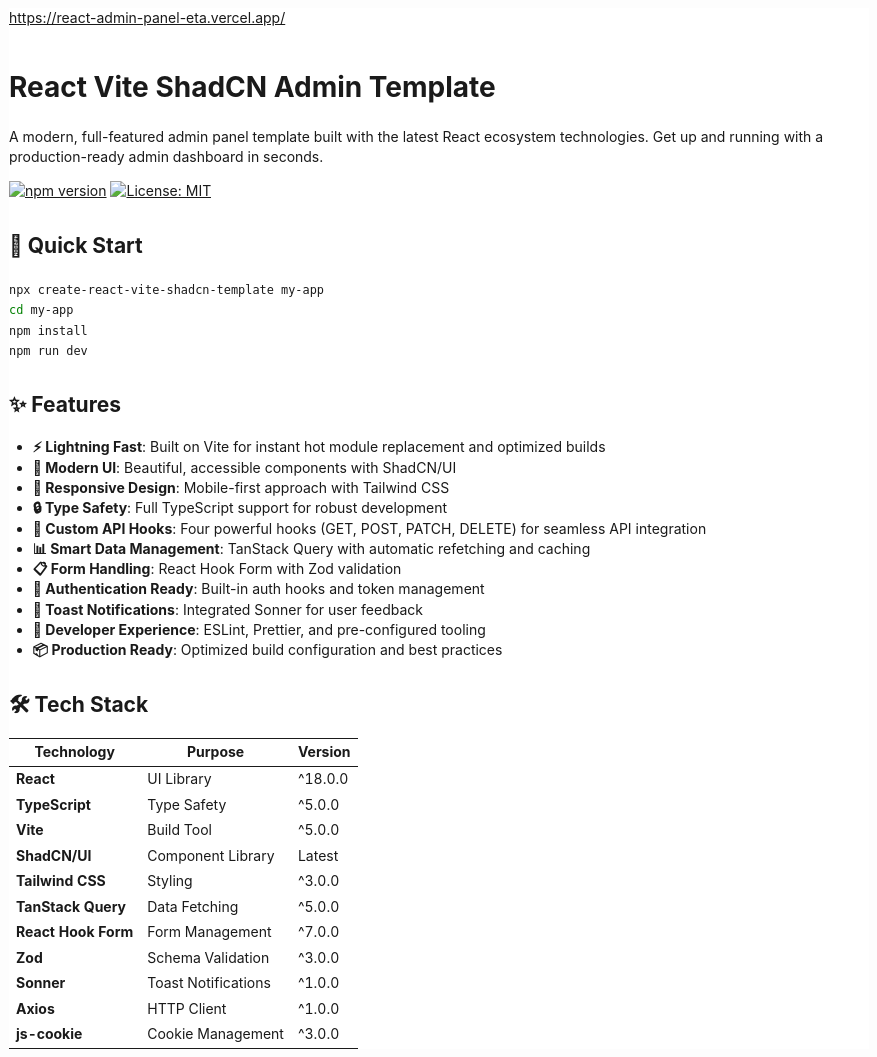 https://react-admin-panel-eta.vercel.app/
# React Vite ShadCN Admin Template

A modern, full-featured admin panel template built with the latest React ecosystem technologies. Get up and running with a production-ready admin dashboard in seconds.

[![npm version](https://badge.fury.io/js/create-react-vite-shadcn-template.svg)](https://badge.fury.io/js/create-react-vite-shadcn-template)
[![License: MIT](https://img.shields.io/badge/License-MIT-yellow.svg)](https://opensource.org/licenses/MIT)

## 🚀 Quick Start

```bash
npx create-react-vite-shadcn-template my-app
cd my-app
npm install
npm run dev
```

## ✨ Features

- **⚡ Lightning Fast**: Built on Vite for instant hot module replacement and optimized builds
- **🎨 Modern UI**: Beautiful, accessible components with ShadCN/UI
- **📱 Responsive Design**: Mobile-first approach with Tailwind CSS
- **🔒 Type Safety**: Full TypeScript support for robust development
- **🚀 Custom API Hooks**: Four powerful hooks (GET, POST, PATCH, DELETE) for seamless API integration
- **📊 Smart Data Management**: TanStack Query with automatic refetching and caching
- **📋 Form Handling**: React Hook Form with Zod validation
- **🔐 Authentication Ready**: Built-in auth hooks and token management
- **🍞 Toast Notifications**: Integrated Sonner for user feedback
- **🎯 Developer Experience**: ESLint, Prettier, and pre-configured tooling
- **📦 Production Ready**: Optimized build configuration and best practices

## 🛠️ Tech Stack

| Technology | Purpose | Version |
|------------|---------|---------|
| **React** | UI Library | ^18.0.0 |
| **TypeScript** | Type Safety | ^5.0.0 |
| **Vite** | Build Tool | ^5.0.0 |
| **ShadCN/UI** | Component Library | Latest |
| **Tailwind CSS** | Styling | ^3.0.0 |
| **TanStack Query** | Data Fetching | ^5.0.0 |
| **React Hook Form** | Form Management | ^7.0.0 |
| **Zod** | Schema Validation | ^3.0.0 |
| **Sonner** | Toast Notifications | ^1.0.0 |
| **Axios** | HTTP Client | ^1.0.0 |
| **js-cookie** | Cookie Management | ^3.0.0 |
